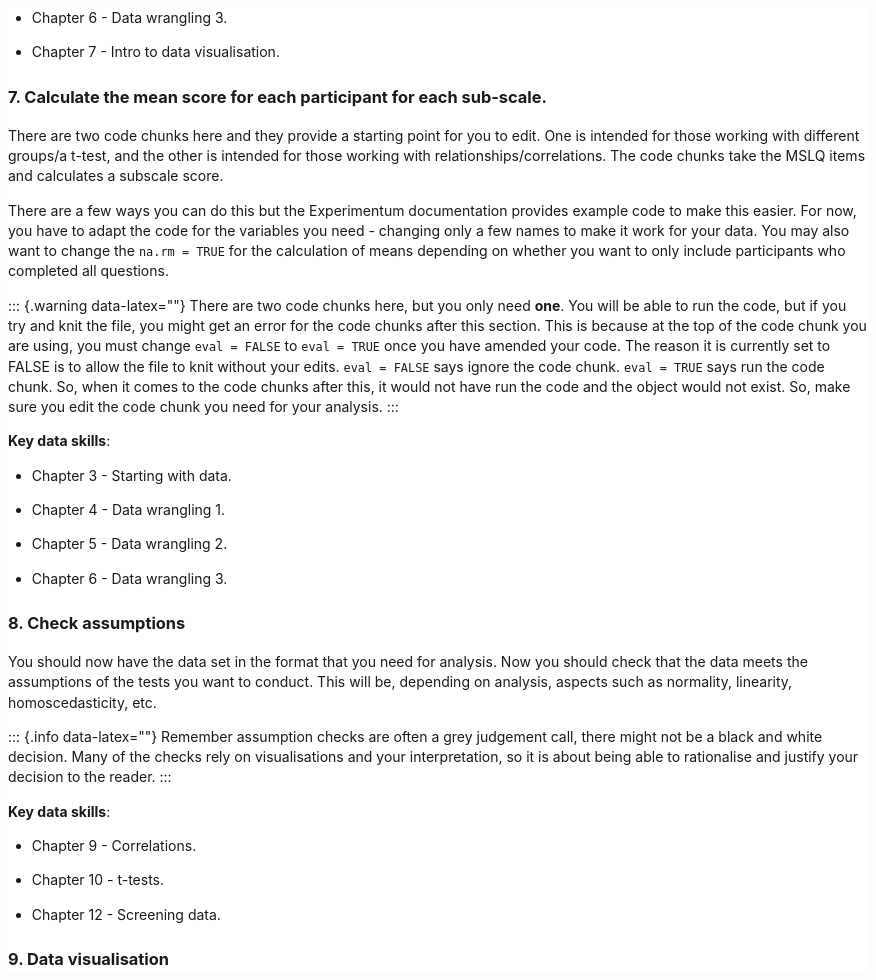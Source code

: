 - Chapter 6 - Data wrangling 3.

- Chapter 7 - Intro to data visualisation. 

### 7. Calculate the mean score for each participant for each sub-scale. 

There are two code chunks here and they provide a starting point for you to edit. One is intended for those working with different groups/a t-test, and the other is intended for those working with relationships/correlations. The code chunks take the MSLQ items and calculates a subscale score.

There are a few ways you can do this but the Experimentum documentation provides example code to make this easier. For now, you have to adapt the code for the variables you need - changing only a few names to make it work for your data. You may also want to change the `na.rm = TRUE` for the calculation of means depending on whether you want to only include participants who completed all questions.

::: {.warning data-latex=""}
There are two code chunks here, but you only need **one**. You will be able to run the code, but if you try and knit the file, you might get an error for the code chunks after this section. This is because at the top of the code chunk you are using, you must change `eval = FALSE` to `eval = TRUE` once you have amended your code. The reason it is currently set to FALSE is to allow the file to knit without your edits. `eval = FALSE` says ignore the code chunk. `eval = TRUE` says run the code chunk. So, when it comes to the code chunks after this, it would not have run the code and the object would not exist. So, make sure you edit the code chunk you need for your analysis. 
:::

**Key data skills**: 

- Chapter 3 - Starting with data. 

- Chapter 4 - Data wrangling 1.

- Chapter 5 - Data wrangling 2.

- Chapter 6 - Data wrangling 3.

### 8. Check assumptions

You should now have the data set in the format that you need for analysis. Now you should check that the data meets the assumptions of the tests you want to conduct. This will be, depending on analysis, aspects such as normality, linearity, homoscedasticity, etc.

::: {.info data-latex=""}
Remember assumption checks are often a grey judgement call, there might not be a black and white decision. Many of the checks rely on visualisations and your interpretation, so it is about being able to rationalise and justify your decision to the reader. 
:::

**Key data skills**: 

- Chapter 9 - Correlations.

- Chapter 10 - t-tests.

- Chapter 12 - Screening data.

### 9. Data visualisation

